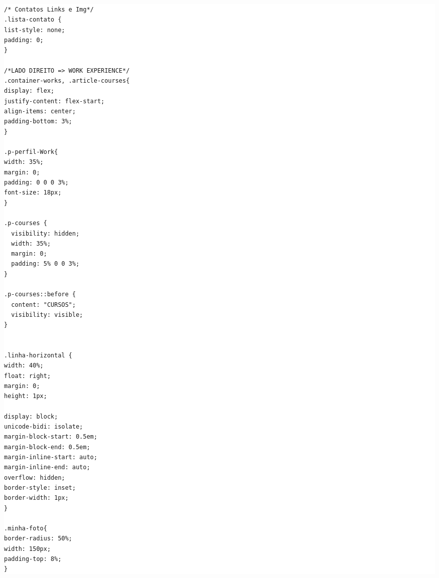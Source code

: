     /* Contatos Links e Img*/
    .lista-contato {
    list-style: none;
    padding: 0;
    }

    /*LADO DIREITO => WORK EXPERIENCE*/
    .container-works, .article-courses{
    display: flex;
    justify-content: flex-start;
    align-items: center;
    padding-bottom: 3%;
    }

    .p-perfil-Work{
    width: 35%;  
    margin: 0;
    padding: 0 0 0 3%;
    font-size: 18px;
    }

    .p-courses {
      visibility: hidden;
      width: 35%;  
      margin: 0;
      padding: 5% 0 0 3%; 
    }

    .p-courses::before {
      content: "CURSOS";
      visibility: visible;
    }


    .linha-horizontal {
    width: 40%; 
    float: right;
    margin: 0;
    height: 1px;

    display: block;
    unicode-bidi: isolate;
    margin-block-start: 0.5em;
    margin-block-end: 0.5em;
    margin-inline-start: auto;
    margin-inline-end: auto;
    overflow: hidden;
    border-style: inset;
    border-width: 1px;
    }

    .minha-foto{
    border-radius: 50%;
    width: 150px; 
    padding-top: 8%;
    }
